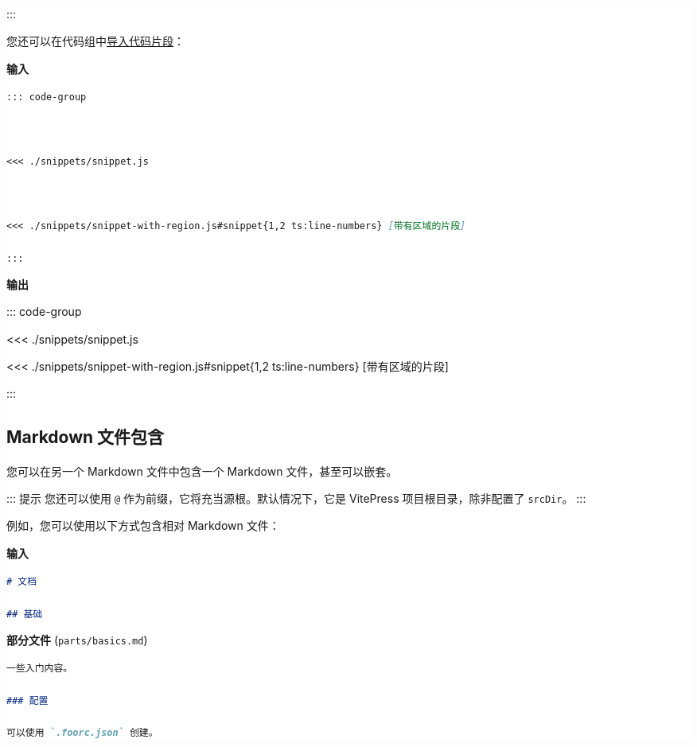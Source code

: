 :::

您还可以在代码组中[导入代码片段](#import-code-snippets)：

**输入**

```md
::: code-group



<<< ./snippets/snippet.js



<<< ./snippets/snippet-with-region.js#snippet{1,2 ts:line-numbers} [带有区域的片段]

:::
```

**输出**

::: code-group

<<< ./snippets/snippet.js

<<< ./snippets/snippet-with-region.js#snippet{1,2 ts:line-numbers} [带有区域的片段]

:::

## Markdown 文件包含

您可以在另一个 Markdown 文件中包含一个 Markdown 文件，甚至可以嵌套。

::: 提示
您还可以使用 `@` 作为前缀，它将充当源根。默认情况下，它是 VitePress 项目根目录，除非配置了 `srcDir`。
:::

例如，您可以使用以下方式包含相对 Markdown 文件：

**输入**

```md
# 文档

## 基础


```

**部分文件** (`parts/basics.md`)

```md
一些入门内容。

### 配置

可以使用 `.foorc.json` 创建。
```
